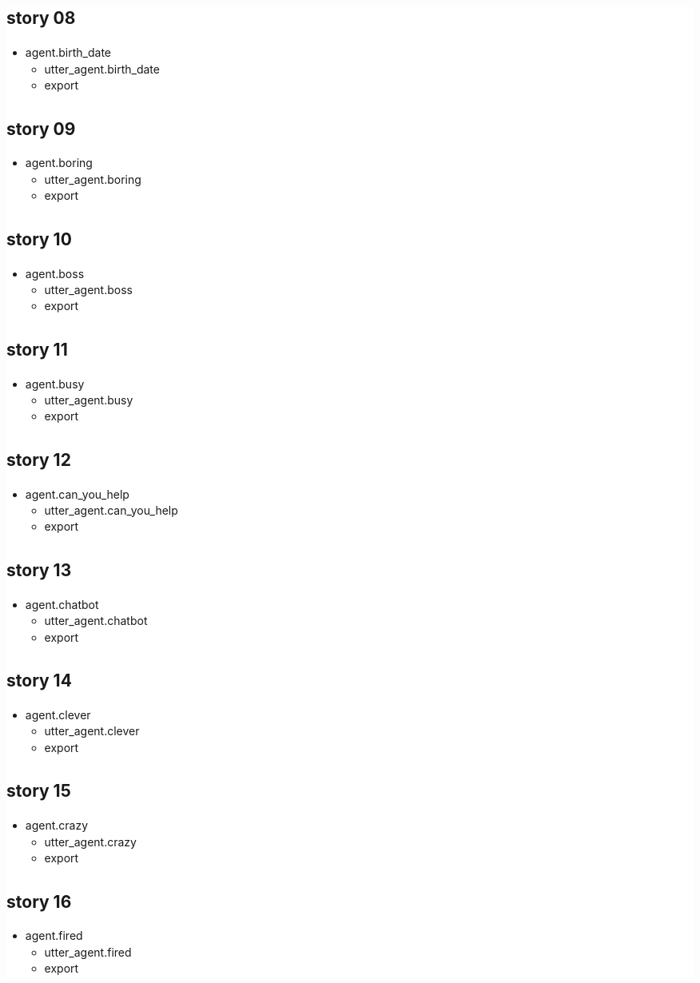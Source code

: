 ## story 08
* agent.birth_date
    - utter_agent.birth_date
    - export
    
## story 09
* agent.boring
    - utter_agent.boring
    - export
    
## story 10
* agent.boss
    - utter_agent.boss
    - export
    
## story 11
* agent.busy
    - utter_agent.busy
    - export
    
## story 12
* agent.can_you_help
    - utter_agent.can_you_help
    - export

## story 13
* agent.chatbot
    - utter_agent.chatbot
    - export
    
## story 14
* agent.clever
    - utter_agent.clever
    - export
    
## story 15
* agent.crazy
    - utter_agent.crazy
    - export
    
## story 16
* agent.fired
    - utter_agent.fired
    - export
    